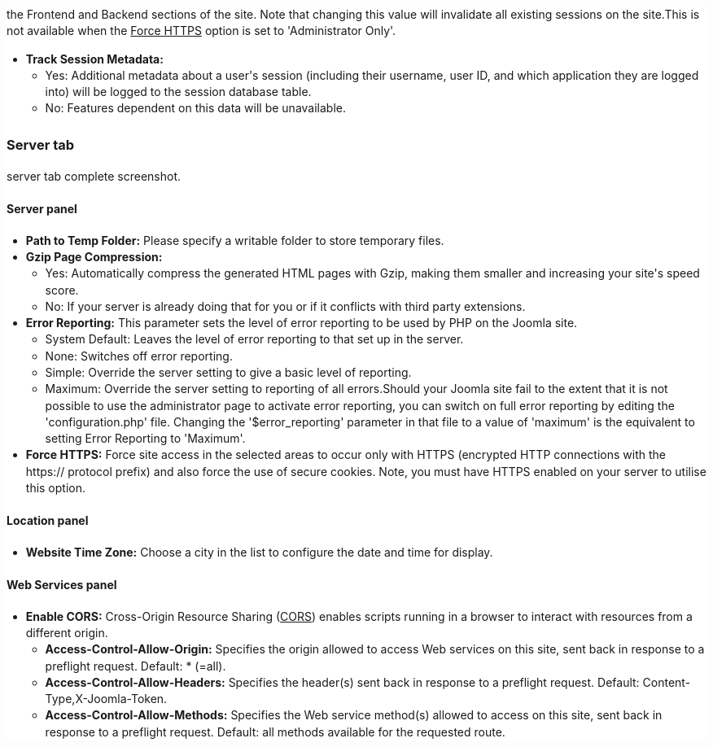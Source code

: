   the Frontend and Backend sections of the site. Note that changing this
  value will invalidate all existing sessions on the site.This is not
  available when the [Force HTTPS](#forcehttps) option is set to
  'Administrator Only'.
- **Track Session Metadata:**
  - Yes: Additional metadata about a user's session (including their
    username, user ID, and which application they are logged into) will
    be logged to the session database table.
  - No: Features dependent on this data will be unavailable.

### Server tab

server tab complete
screenshot.

#### Server panel

- **Path to Temp Folder:** Please specify a writable folder to store
  temporary files.
- **Gzip Page Compression:**
  - Yes: Automatically compress the generated HTML pages with Gzip,
    making them smaller and increasing your site's speed score.
  - No: If your server is already doing that for you or if it conflicts
    with third party extensions.
- **Error Reporting:** This parameter sets the level of error reporting
  to be used by PHP on the Joomla site.
  - System Default: Leaves the level of error reporting to that set up
    in the server.
  - None: Switches off error reporting.
  - Simple: Override the server setting to give a basic level of
    reporting.
  - Maximum: Override the server setting to reporting of all
    errors.Should your Joomla site fail to the extent that it is not
    possible to use the administrator page to activate error reporting,
    you can switch on full error reporting by editing the
    'configuration.php' file. Changing the '\$error_reporting' parameter
    in that file to a value of 'maximum' is the equivalent to setting
    Error Reporting to 'Maximum'.
- **Force HTTPS:** Force site access in the selected areas to occur only
  with HTTPS (encrypted HTTP connections with the https:// protocol
  prefix) and also force the use of secure cookies. Note, you must have
  HTTPS enabled on your server to utilise this option.

#### Location panel

- **Website Time Zone:** Choose a city in the list to configure the date
  and time for display.

#### Web Services panel

- **Enable CORS:** Cross-Origin Resource Sharing
  (<a href="https://developer.mozilla.org/en-US/docs/Web/HTTP/CORS"
  rel="nofollow noreferrer noopener">CORS</a>) enables scripts running
  in a browser to interact with resources from a different origin.
  - **Access-Control-Allow-Origin:** Specifies the origin allowed to
    access Web services on this site, sent back in response to a
    preflight request. Default: \* (=all).
  - **Access-Control-Allow-Headers:** Specifies the header(s) sent back
    in response to a preflight request. Default:
    Content-Type,X-Joomla-Token.
  - **Access-Control-Allow-Methods:** Specifies the Web service
    method(s) allowed to access on this site, sent back in response to a
    preflight request. Default: all methods available for the requested
    route.
